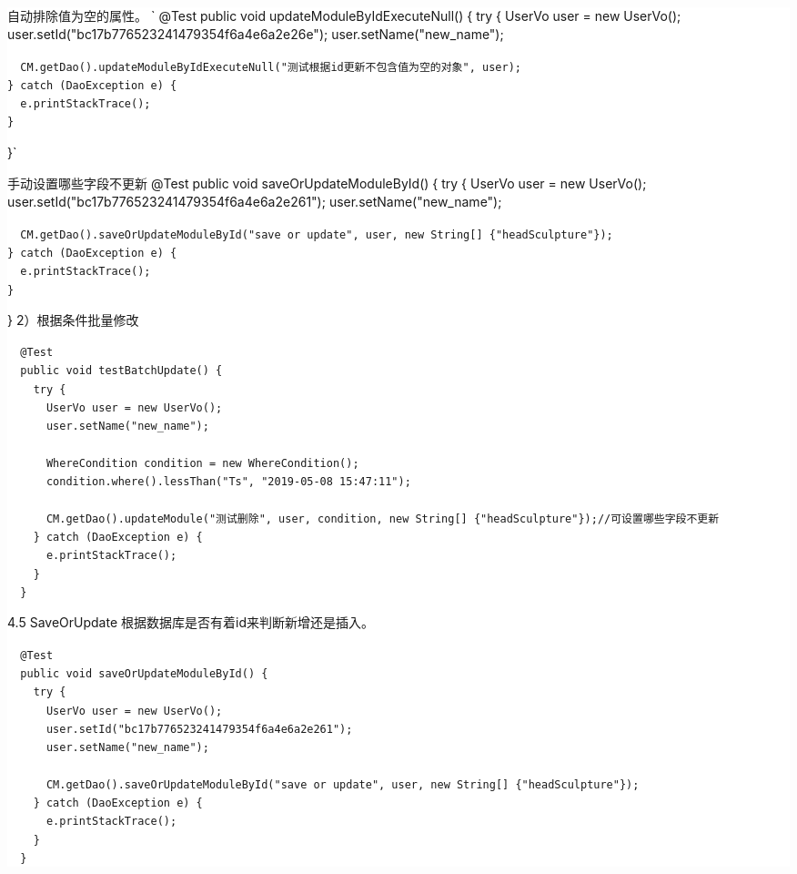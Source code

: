  自动排除值为空的属性。
  `  @Test
  public void updateModuleByIdExecuteNull() {
    try {
      UserVo user = new UserVo();
      user.setId("bc17b776523241479354f6a4e6a2e26e");
      user.setName("new_name");
      
      CM.getDao().updateModuleByIdExecuteNull("测试根据id更新不包含值为空的对象", user);
    } catch (DaoException e) {
      e.printStackTrace();
    }
  }`


 手动设置哪些字段不更新
  @Test
  public void saveOrUpdateModuleById() {
    try {
      UserVo user = new UserVo();
      user.setId("bc17b776523241479354f6a4e6a2e261");
      user.setName("new_name");
      
      CM.getDao().saveOrUpdateModuleById("save or update", user, new String[] {"headSculpture"});
    } catch (DaoException e) {
      e.printStackTrace();
    }
  }
2）根据条件批量修改

```
  @Test
  public void testBatchUpdate() {
    try {
      UserVo user = new UserVo();
      user.setName("new_name");
      
      WhereCondition condition = new WhereCondition();
      condition.where().lessThan("Ts", "2019-05-08 15:47:11");
      
      CM.getDao().updateModule("测试删除", user, condition, new String[] {"headSculpture"});//可设置哪些字段不更新
    } catch (DaoException e) {
      e.printStackTrace();
    }
  }
```

4.5 SaveOrUpdate
根据数据库是否有着id来判断新增还是插入。

```
  @Test
  public void saveOrUpdateModuleById() {
    try {
      UserVo user = new UserVo();
      user.setId("bc17b776523241479354f6a4e6a2e261");
      user.setName("new_name");
      
      CM.getDao().saveOrUpdateModuleById("save or update", user, new String[] {"headSculpture"});
    } catch (DaoException e) {
      e.printStackTrace();
    }
  }
```
